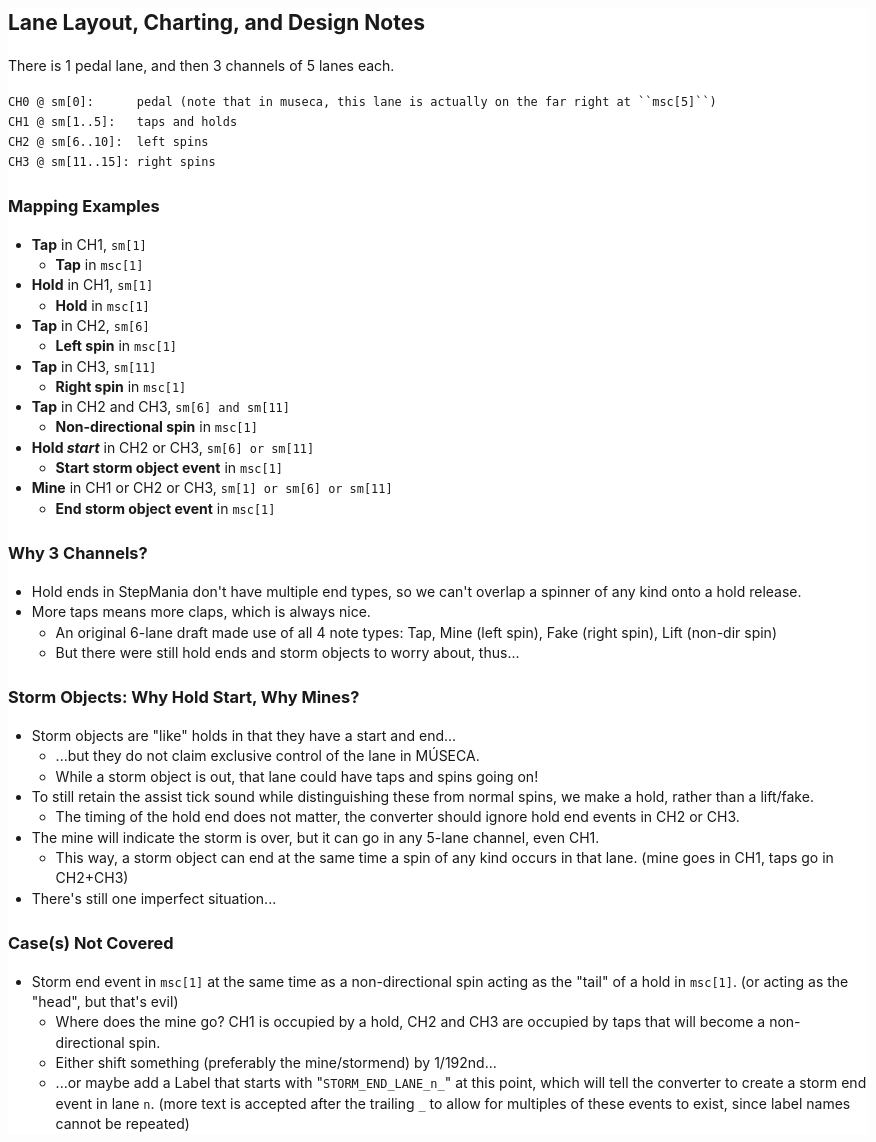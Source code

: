 
## Lane Layout, Charting, and Design Notes

There is 1 pedal lane, and then 3 channels of 5 lanes each.

    CH0 @ sm[0]:      pedal (note that in museca, this lane is actually on the far right at ``msc[5]``)
    CH1 @ sm[1..5]:   taps and holds
    CH2 @ sm[6..10]:  left spins
    CH3 @ sm[11..15]: right spins

### Mapping Examples
- **Tap** in CH1, ``sm[1]``
    - **Tap** in ``msc[1]``
- **Hold** in CH1, ``sm[1]``
    - **Hold** in ``msc[1]``
- **Tap** in CH2, ``sm[6]``
    - **Left spin** in ``msc[1]``
- **Tap** in CH3, ``sm[11]``
    - **Right spin** in ``msc[1]``
- **Tap** in CH2 and CH3, ``sm[6] and sm[11]`` 
    - **Non-directional spin** in ``msc[1]``
- **Hold *start*** in CH2 or CH3, ``sm[6] or sm[11]``
    - **Start storm object event** in ``msc[1]``
- **Mine** in CH1 or CH2 or CH3, ``sm[1] or sm[6] or sm[11]``
    - **End storm object event** in ``msc[1]``

### Why 3 Channels?
- Hold ends in StepMania don't have multiple end types, so we can't overlap a spinner of any kind onto a hold release.
- More taps means more claps, which is always nice.
    - An original 6-lane draft made use of all 4 note types: Tap, Mine (left spin), Fake (right spin), Lift (non-dir spin)
    - But there were still hold ends and storm objects to worry about, thus...

### Storm Objects: Why Hold Start, Why Mines?
- Storm objects are "like" holds in that they have a start and end...
    - ...but they do not claim exclusive control of the lane in MÚSECA.
    - While a storm object is out, that lane could have taps and spins going on!
- To still retain the assist tick sound while distinguishing these from normal spins, we make a hold, rather than a lift/fake.
    - The timing of the hold end does not matter, the converter should ignore hold end events in CH2 or CH3.
- The mine will indicate the storm is over, but it can go in any 5-lane channel, even CH1.
    - This way, a storm object can end at the same time a spin of any kind occurs in that lane. (mine goes in CH1, taps go in CH2+CH3)
- There's still one imperfect situation...

### Case(s) Not Covered
- Storm end event in ``msc[1]`` at the same time as a non-directional spin acting as the "tail" of a hold in ``msc[1]``. (or acting as the "head", but that's evil)
    - Where does the mine go? CH1 is occupied by a hold, CH2 and CH3 are occupied by taps that will become a non-directional spin.
    - Either shift something (preferably the mine/stormend) by 1/192nd...
    - ...or maybe add a Label that starts with  "``STORM_END_LANE_n_``" at this point, which will tell the converter to create a storm end event in lane ``n``. (more text is accepted after the trailing ``_`` to allow for multiples of these events to exist, since label names cannot be repeated)
